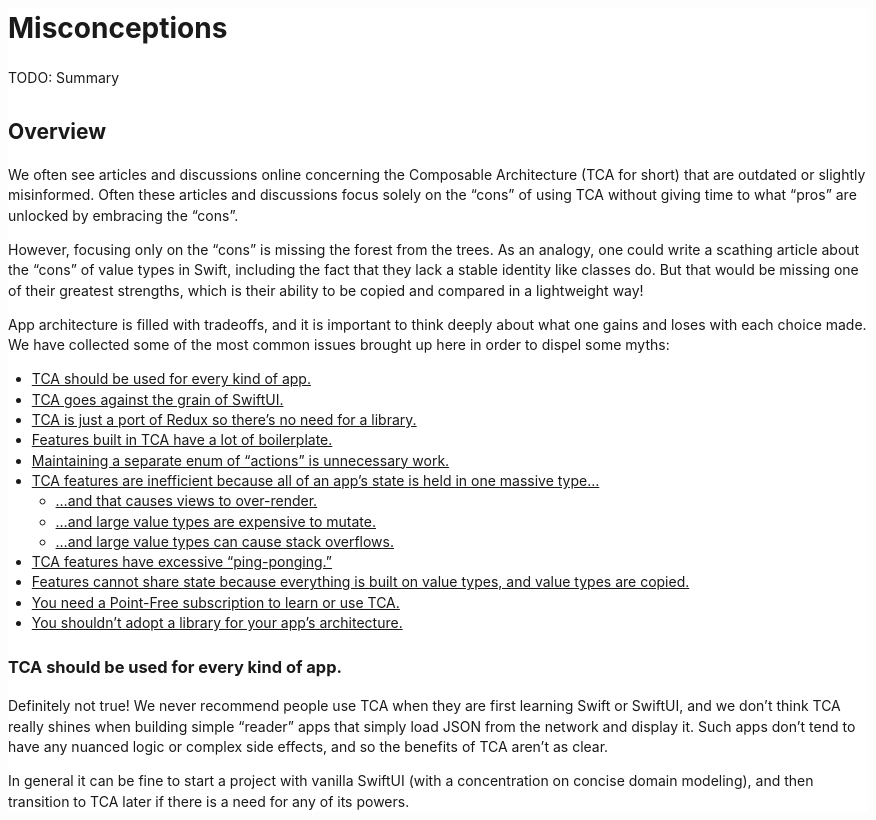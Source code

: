 # Misconceptions

TODO: Summary

## Overview

We often see articles and discussions online concerning the Composable Architecture (TCA for short) that are outdated or slightly misinformed. Often these articles and discussions focus solely on the “cons” of using TCA without giving time to what “pros” are unlocked by embracing the “cons”. 

However, focusing only on the “cons” is missing the forest from the trees. As an analogy, one could write a scathing article about the “cons” of value types in Swift, including the fact that they lack a stable identity like classes do. But that would be missing one of their greatest strengths, which is their ability to be copied and compared in a lightweight way!

App architecture is filled with tradeoffs, and it is important to think deeply about what one gains and loses with each choice made. We have collected some of the most common issues brought up here in order to dispel some myths:

* [TCA should be used for every kind of app.](#TCA-should-be-used-for-every-kind-of-app)
* [TCA goes against the grain of SwiftUI.](#TCA-goes-against-the-grain-of-SwiftUI)
* [TCA is just a port of Redux so there’s no need for a library.](#TCA-is-just-a-port-of-Redux-so-theres-no-need-for-a-library)
* [Features built in TCA have a lot of boilerplate.](#Features-built-in-TCA-have-a-lot-of-boilerplate)
* [Maintaining a separate enum of “actions” is unnecessary work.](#Maintaining-a-separate-enum-of-actions-is-unnecessary-work)
* [TCA features are inefficient because all of an app’s state is held in one massive type…](#TCA-features-are-inefficient-because-all-of-an-apps-state-is-held-in-one-massive-type)
  * […and that causes views to over-render.](#and-that-causes-views-to-over-render)
  * […and large value types are expensive to mutate.](#and-large-value-types-are-expensive-to-mutate)
  * […and large value types can cause stack overflows.](#and-large-value-types-can-cause-stack-overflows)
* [TCA features have excessive “ping-ponging.”](#TCA-features-have-excessive-ping-ponging)
* [Features cannot share state because everything is built on value types, and value types are copied.](#Features-cannot-share-state-because-everything-is-built-on-value-types-and-value-types-are-copied)
* [You need a Point-Free subscription to learn or use TCA.](#You-need-a-Point-Free-subscription-to-learn-or-use-TCA)
* [You shouldn’t adopt a library for your app’s architecture.](#You-shouldnt-adopt-a-library-for-your-apps-architecture)

### TCA should be used for every kind of app.

Definitely not true! We never recommend people use TCA when they are first learning Swift or SwiftUI, and we don’t think TCA really shines when building simple “reader” apps that simply load JSON from the network and display it. Such apps don’t tend to have any nuanced logic or complex side effects, and so the benefits of TCA aren’t as clear.

In general it can be fine to start a project with vanilla SwiftUI (with a concentration on concise domain modeling), and then transition to TCA later if there is a need for any of its powers.
